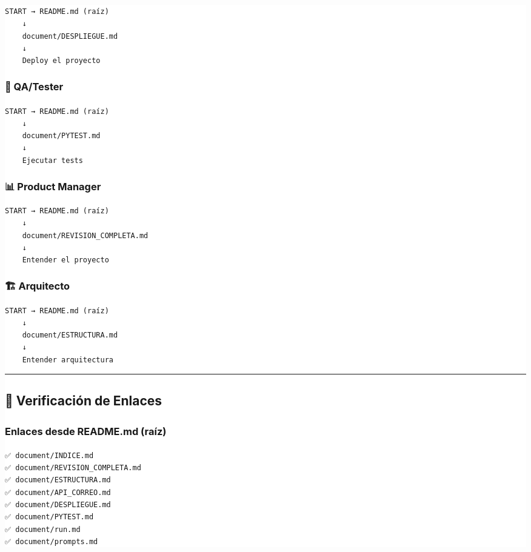 ```
START → README.md (raíz)
    ↓
    document/DESPLIEGUE.md
    ↓
    Deploy el proyecto
```

### 🧪 QA/Tester

```
START → README.md (raíz)
    ↓
    document/PYTEST.md
    ↓
    Ejecutar tests
```

### 📊 Product Manager

```
START → README.md (raíz)
    ↓
    document/REVISION_COMPLETA.md
    ↓
    Entender el proyecto
```

### 🏗️ Arquitecto

```
START → README.md (raíz)
    ↓
    document/ESTRUCTURA.md
    ↓
    Entender arquitectura
```

---

## 🔗 Verificación de Enlaces

### Enlaces desde README.md (raíz)

```markdown
✅ document/INDICE.md
✅ document/REVISION_COMPLETA.md
✅ document/ESTRUCTURA.md
✅ document/API_CORREO.md
✅ document/DESPLIEGUE.md
✅ document/PYTEST.md
✅ document/run.md
✅ document/prompts.md
```
